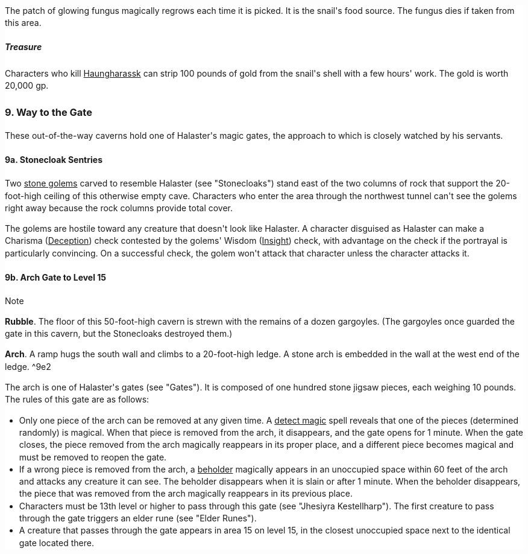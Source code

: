 The patch of glowing fungus magically regrows each time it is picked. It is the snail's food source. The fungus dies if taken from this area.

##### Treasure

Characters who kill [Haungharassk](/3-Mechanics/CLI/Compendium/bestiary/npc/haungharassk-wdmm.md) can strip 100 pounds of gold from the snail's shell with a few hours' work. The gold is worth 20,000 gp.

### 9. Way to the Gate

These out-of-the-way caverns hold one of Halaster's magic gates, the approach to which is closely watched by his servants.

#### 9a. Stonecloak Sentries

Two [stone golems](/3-Mechanics/CLI/Compendium/bestiary/construct/stone-golem.md) carved to resemble Halaster (see "Stonecloaks") stand east of the two columns of rock that support the 20-foot-high ceiling of this otherwise empty cave. Characters who enter the area through the northwest tunnel can't see the golems right away because the rock columns provide total cover.

The golems are hostile toward any creature that doesn't look like Halaster. A character disguised as Halaster can make a Charisma ([Deception](/3-Mechanics/CLI/Rules/skills.md#Deception)) check contested by the golems' Wisdom ([Insight](/3-Mechanics/CLI/Rules/skills.md#Insight)) check, with advantage on the check if the portrayal is particularly convincing. On a successful check, the golem won't attack that character unless the character attacks it.

#### 9b. Arch Gate to Level 15

> [!note] 
> 
> **Rubble**. The floor of this 50-foot-high cavern is strewn with the remains of a dozen gargoyles. (The gargoyles once guarded the gate in this cavern, but the Stonecloaks destroyed them.)
> 
> **Arch**. A ramp hugs the south wall and climbs to a 20-foot-high ledge. A stone arch is embedded in the wall at the west end of the ledge.
^9e2

The arch is one of Halaster's gates (see "Gates"). It is composed of one hundred stone jigsaw pieces, each weighing 10 pounds. The rules of this gate are as follows:

- Only one piece of the arch can be removed at any given time. A [detect magic](/3-Mechanics/CLI/Compendium/spells/detect-magic.md) spell reveals that one of the pieces (determined randomly) is magical. When that piece is removed from the arch, it disappears, and the gate opens for 1 minute. When the gate closes, the piece removed from the arch magically reappears in its proper place, and a different piece becomes magical and must be removed to reopen the gate.  
- If a wrong piece is removed from the arch, a [beholder](/3-Mechanics/CLI/Compendium/bestiary/aberration/beholder.md) magically appears in an unoccupied space within 60 feet of the arch and attacks any creature it can see. The beholder disappears when it is slain or after 1 minute. When the beholder disappears, the piece that was removed from the arch magically reappears in its previous place.  
- Characters must be 13th level or higher to pass through this gate (see "Jhesiyra Kestellharp"). The first creature to pass through the gate triggers an elder rune (see "Elder Runes").  
- A creature that passes through the gate appears in area 15 on level 15, in the closest unoccupied space next to the identical gate located there.  
